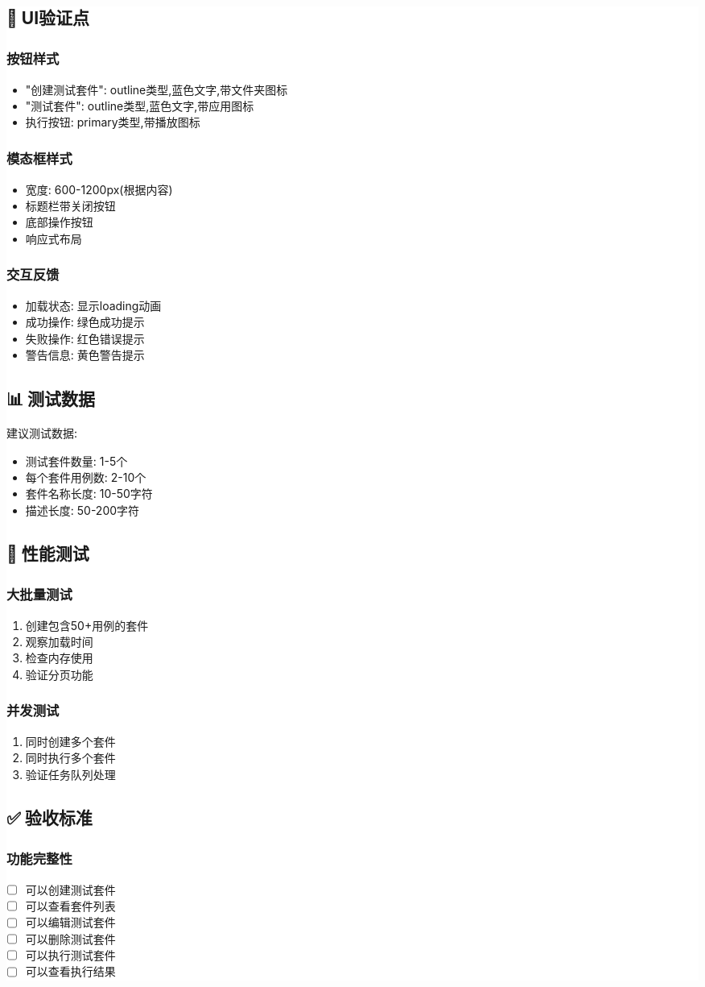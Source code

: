 ## 🎨 UI验证点

### 按钮样式
- "创建测试套件": outline类型,蓝色文字,带文件夹图标
- "测试套件": outline类型,蓝色文字,带应用图标
- 执行按钮: primary类型,带播放图标

### 模态框样式
- 宽度: 600-1200px(根据内容)
- 标题栏带关闭按钮
- 底部操作按钮
- 响应式布局

### 交互反馈
- 加载状态: 显示loading动画
- 成功操作: 绿色成功提示
- 失败操作: 红色错误提示
- 警告信息: 黄色警告提示

## 📊 测试数据

建议测试数据:
- 测试套件数量: 1-5个
- 每个套件用例数: 2-10个
- 套件名称长度: 10-50字符
- 描述长度: 50-200字符

## 🚀 性能测试

### 大批量测试
1. 创建包含50+用例的套件
2. 观察加载时间
3. 检查内存使用
4. 验证分页功能

### 并发测试
1. 同时创建多个套件
2. 同时执行多个套件
3. 验证任务队列处理

## ✅ 验收标准

### 功能完整性
- [ ] 可以创建测试套件
- [ ] 可以查看套件列表
- [ ] 可以编辑测试套件
- [ ] 可以删除测试套件
- [ ] 可以执行测试套件
- [ ] 可以查看执行结果
